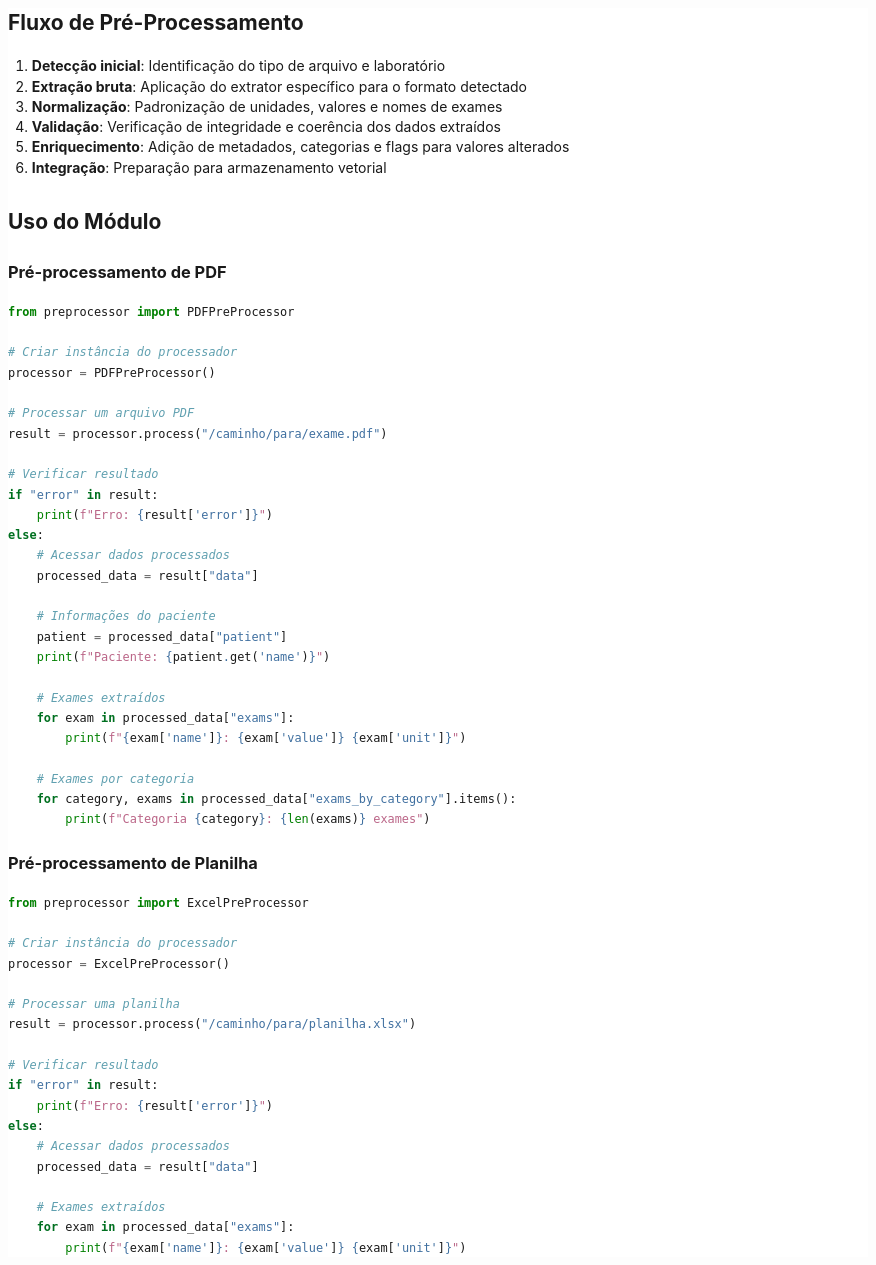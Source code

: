 ## Fluxo de Pré-Processamento

1. **Detecção inicial**: Identificação do tipo de arquivo e laboratório
2. **Extração bruta**: Aplicação do extrator específico para o formato detectado 
3. **Normalização**: Padronização de unidades, valores e nomes de exames
4. **Validação**: Verificação de integridade e coerência dos dados extraídos
5. **Enriquecimento**: Adição de metadados, categorias e flags para valores alterados
6. **Integração**: Preparação para armazenamento vetorial

## Uso do Módulo

### Pré-processamento de PDF

```python
from preprocessor import PDFPreProcessor

# Criar instância do processador
processor = PDFPreProcessor()

# Processar um arquivo PDF
result = processor.process("/caminho/para/exame.pdf")

# Verificar resultado
if "error" in result:
    print(f"Erro: {result['error']}")
else:
    # Acessar dados processados
    processed_data = result["data"]
    
    # Informações do paciente
    patient = processed_data["patient"]
    print(f"Paciente: {patient.get('name')}")
    
    # Exames extraídos
    for exam in processed_data["exams"]:
        print(f"{exam['name']}: {exam['value']} {exam['unit']}")
    
    # Exames por categoria
    for category, exams in processed_data["exams_by_category"].items():
        print(f"Categoria {category}: {len(exams)} exames")
```

### Pré-processamento de Planilha

```python
from preprocessor import ExcelPreProcessor

# Criar instância do processador
processor = ExcelPreProcessor()

# Processar uma planilha
result = processor.process("/caminho/para/planilha.xlsx")

# Verificar resultado
if "error" in result:
    print(f"Erro: {result['error']}")
else:
    # Acessar dados processados
    processed_data = result["data"]
    
    # Exames extraídos
    for exam in processed_data["exams"]:
        print(f"{exam['name']}: {exam['value']} {exam['unit']}")
```
